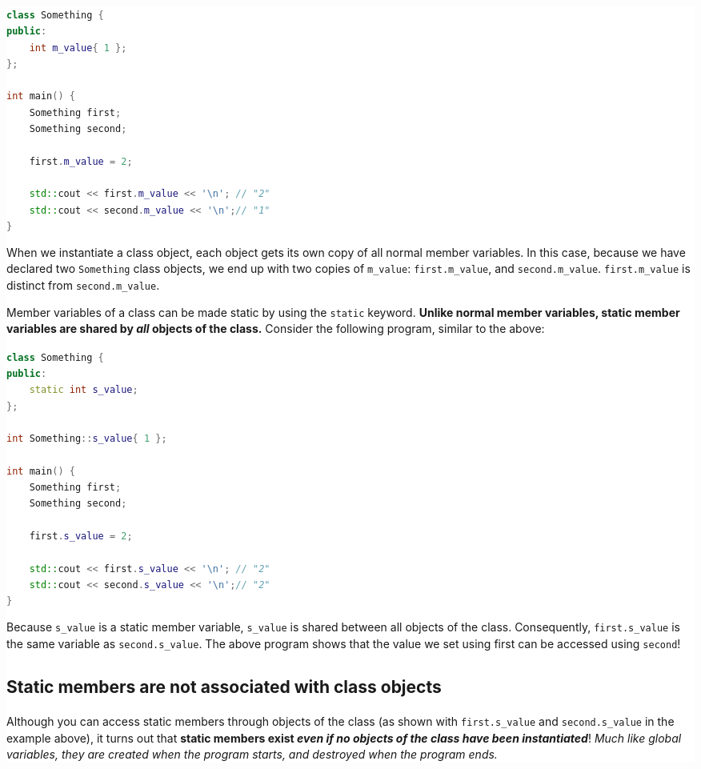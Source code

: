 ```c++
class Something {
public:
    int m_value{ 1 };
};

int main() {
    Something first;
    Something second;

    first.m_value = 2;

    std::cout << first.m_value << '\n'; // "2"
    std::cout << second.m_value << '\n';// "1"
}
```

When we instantiate a class object, each object gets its own copy of all normal member variables. In this case, because we have declared two `Something` class objects, we end up with two copies of `m_value`: `first.m_value`, and `second.m_value`. `first.m_value` is distinct from `second.m_value`.

Member variables of a class can be made static by using the `static` keyword. **Unlike normal member variables, static member variables are shared by *all* objects of the class.** Consider the following program, similar to the above:

```c++
class Something {
public:
    static int s_value;
};

int Something::s_value{ 1 };

int main() {
    Something first;
    Something second;

    first.s_value = 2;

    std::cout << first.s_value << '\n'; // "2"
    std::cout << second.s_value << '\n';// "2"
}
```

Because `s_value` is a static member variable, `s_value` is shared between all objects of the class. Consequently, `first.s_value` is the same variable as `second.s_value`. The above program shows that the value we set using first can be accessed using `second`!


## Static members are not associated with class objects

Although you can access static members through objects of the class (as shown with `first.s_value` and `second.s_value` in the example above), it turns out that **static members exist *even if no objects of the class have been instantiated***! *Much like global variables, they are created when the program starts, and destroyed when the program ends.*
